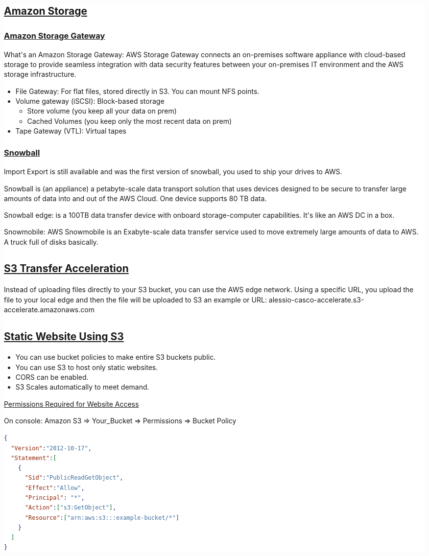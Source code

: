 ## [Amazon Storage](https://aws.amazon.com/products/storage/)

### [Amazon Storage Gateway](https://aws.amazon.com/storagegateway/)

What's an Amazon Storage Gateway: AWS Storage Gateway connects an on-premises software appliance with cloud-based storage to provide seamless integration with data security features between your on-premises IT environment and the AWS storage infrastructure.

* File Gateway: For flat files, stored directly in S3. You can mount NFS points.
* Volume gateway (iSCSI): Block-based storage
  * Store volume (you keep all your data on prem)
  * Cached Volumes (you keep only the most recent data on prem)
* Tape Gateway (VTL): Virtual tapes

### [Snowball](https://aws.amazon.com/snowball/)

Import Export is still available and was the first version of snowball, you used to ship your drives to AWS.

Snowball is (an appliance) a petabyte-scale data transport solution that uses devices designed to be secure to transfer large amounts of data into and out of the AWS Cloud. One device supports 80 TB data.

Snowball edge: is a 100TB data transfer device with onboard storage-computer capabilities. It's like an AWS DC in a box.

Snowmobile: AWS Snowmobile is an Exabyte-scale data transfer service used to move extremely large amounts of data to AWS. A truck full of disks basically.

## [S3 Transfer Acceleration](https://docs.aws.amazon.com/AmazonS3/latest/dev/transfer-acceleration.html)

Instead of uploading files directly to your S3 bucket, you can use the AWS edge network.
Using a specific URL, you upload the file to your local edge and then the file will be uploaded to S3
an example or URL:  alessio-casco-accelerate.s3-accelerate.amazonaws.com

## [Static Website Using S3](https://docs.aws.amazon.com/AmazonS3/latest/dev/HowDoIWebsiteConfiguration.html)

* You can use bucket policies to make entire S3 buckets public.
* You can use S3 to host only static websites.
* CORS can be enabled.
* S3 Scales automatically to meet demand.

[Permissions Required for Website Access](https://docs.aws.amazon.com/AmazonS3/latest/dev/WebsiteAccessPermissionsReqd.html)

On console: Amazon S3 => Your_Bucket => Permissions => Bucket Policy

```json
{
  "Version":"2012-10-17",
  "Statement":[
    {
      "Sid":"PublicReadGetObject",
      "Effect":"Allow",
      "Principal": "*",
      "Action":["s3:GetObject"],
      "Resource":["arn:aws:s3:::example-bucket/*"]
    }
  ]
}
```